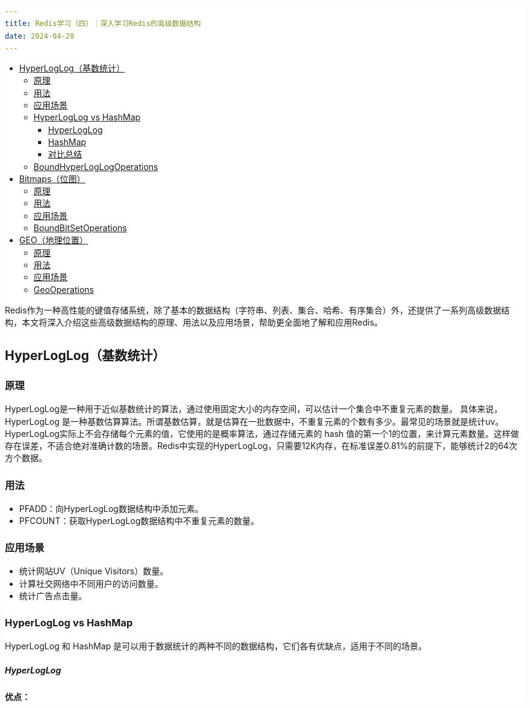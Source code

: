 ```yaml
---
title: Redis学习（四）｜深入学习Redis的高级数据结构
date: 2024-04-28
---
```


  * [HyperLogLog（基数统计）](#hyperloglog基数统计)
    * [原理](#原理)
    * [用法](#用法)
    * [应用场景](#应用场景)
    * [HyperLogLog vs HashMap](#hyperloglog-vs-hashmap)
        * [HyperLogLog](#hyperloglog)
        * [HashMap](#hashmap)
        * [对比总结](#对比总结)
    * [BoundHyperLogLogOperations](#boundhyperloglogoperations)
  * [Bitmaps（位图）](#bitmaps位图)
    * [原理](#原理-1)
    * [用法](#用法-1)
    * [应用场景](#应用场景-1)
    * [BoundBitSetOperations](#boundbitsetoperations)
  * [GEO（地理位置）](#geo地理位置)
    * [原理](#原理-2)
    * [用法](#用法-2)
    * [应用场景](#应用场景-2)
    * [GeoOperations](#geooperations)
    

Redis作为一种高性能的键值存储系统，除了基本的数据结构（字符串、列表、集合、哈希、有序集合）外，还提供了一系列高级数据结构，本文将深入介绍这些高级数据结构的原理、用法以及应用场景，帮助更全面地了解和应用Redis。
## HyperLogLog（基数统计）
### 原理
HyperLogLog是一种用于近似基数统计的算法，通过使用固定大小的内存空间，可以估计一个集合中不重复元素的数量。
具体来说，HyperLogLog 是一种基数估算算法。所谓基数估算，就是估算在一批数据中，不重复元素的个数有多少。最常见的场景就是统计uv。HyperLogLog实际上不会存储每个元素的值，它使用的是概率算法，通过存储元素的 hash 值的第一个1的位置，来计算元素数量。这样做存在误差，不适合绝对准确计数的场景。Redis中实现的HyperLogLog，只需要12K内存，在标准误差0.81%的前提下，能够统计2的64次方个数据。
### 用法

- PFADD：向HyperLogLog数据结构中添加元素。
- PFCOUNT：获取HyperLogLog数据结构中不重复元素的数量。
### 应用场景

- 统计网站UV（Unique Visitors）数量。
- 计算社交网络中不同用户的访问数量。
- 统计广告点击量。
### HyperLogLog vs HashMap
HyperLogLog 和 HashMap 是可以用于数据统计的两种不同的数据结构，它们各有优缺点，适用于不同的场景。
##### HyperLogLog
**优点：**
